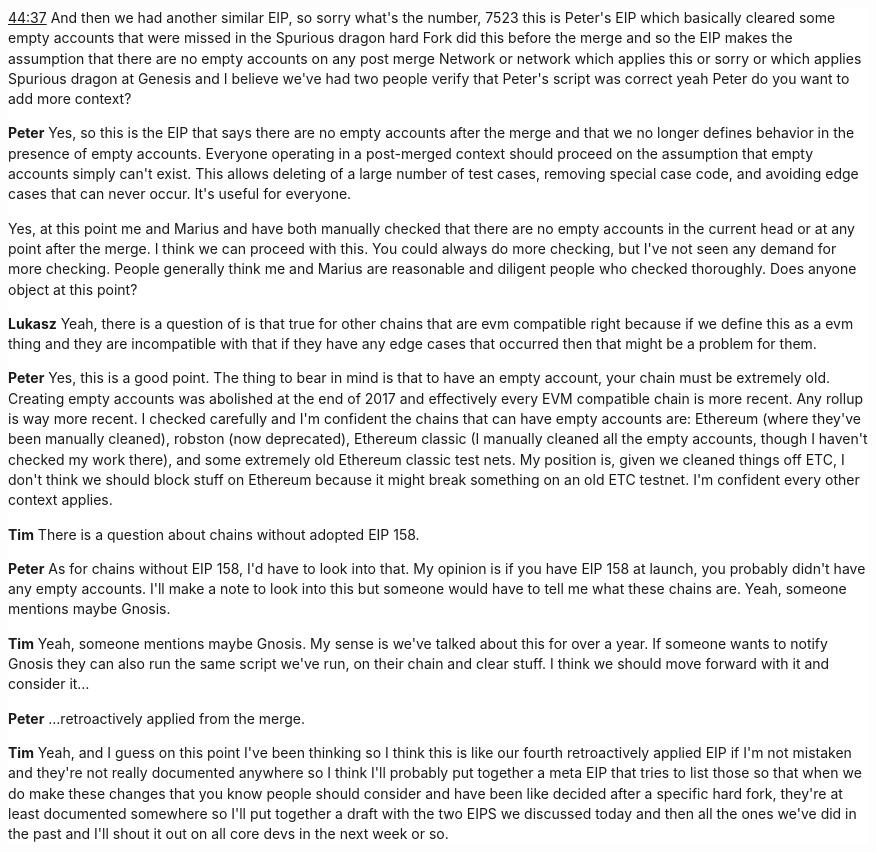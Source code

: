[44:37](https://www.youtube.com/live/cSQmbCVwGUk?feature=shared&t=2679) 
And then we had another similar EIP, so sorry what's the number, 7523 this is Peter's EIP which basically cleared some empty accounts that were missed in the Spurious dragon hard Fork did this before the merge and so the EIP makes the assumption that there are no empty accounts on any post merge Network or network which applies this or sorry or which applies Spurious dragon at Genesis and I believe we've had two people verify that Peter's script was correct yeah Peter do you want to add more context?  

**Peter**
Yes, so this is the EIP that says there are no empty accounts after the merge and that we no longer defines behavior in the presence of empty accounts. Everyone operating in a post-merged context should proceed on the assumption that empty accounts simply can't exist. This allows deleting of a large number of test cases, removing special case code, and avoiding edge cases that can never occur. It's useful for everyone.

Yes, at this point me and Marius and have both manually checked that there are no empty accounts in the current head or at any point after the merge. I think we can proceed with this. You could always do more checking, but I've not seen any demand for more checking. People generally think me and Marius are reasonable and diligent people who checked thoroughly. Does anyone object at this point?

**Lukasz**
Yeah, there is a question of is that true for other chains that are evm compatible right because if we define this as a evm thing and they are incompatible with that if they have any edge cases that occurred then that might be a problem for them.  

**Peter**
Yes, this is a good point. The thing to bear in mind is that to have an empty account, your chain must be extremely old. Creating empty accounts was abolished at the end of 2017 and effectively every EVM compatible chain is more recent. Any rollup is way more recent. I checked carefully and I'm confident the chains that can have empty accounts are: Ethereum (where they've been manually cleaned), robston (now deprecated), Ethereum classic (I manually cleaned all the empty accounts, though I haven't checked my work there), and some extremely old Ethereum classic test nets. My position is, given we cleaned things off ETC, I don't think we should block stuff on Ethereum because it might break something on an old ETC testnet. I'm confident every other context applies. 

**Tim**
There is a question about chains without adopted EIP 158.

**Peter**
As for chains without EIP 158, I'd have to look into that. My opinion is if you have EIP 158 at launch, you probably didn't have any empty accounts. I'll make a note to look into this but someone would have to tell me what these chains are. Yeah, someone mentions maybe Gnosis. 

**Tim**
Yeah, someone mentions maybe Gnosis. My sense is we've talked about this for over a year. If someone wants to notify Gnosis they can also run the same script we've run, on their chain and clear stuff. I think we should move forward with it and consider it…

**Peter**
…retroactively applied from the merge. 

**Tim**
Yeah, and I guess on this point I've been thinking so I think this is like our fourth retroactively applied EIP if I'm not mistaken and they're not really documented anywhere so I think I'll probably put together a meta EIP that tries to list those so that when we do make these changes that you know people should consider and have been like decided after a specific hard fork, they're at least documented somewhere so I'll put together a draft with the two EIPS we discussed today and then all the ones we've did in the past and I'll shout it out on all core devs in the next week or so.
